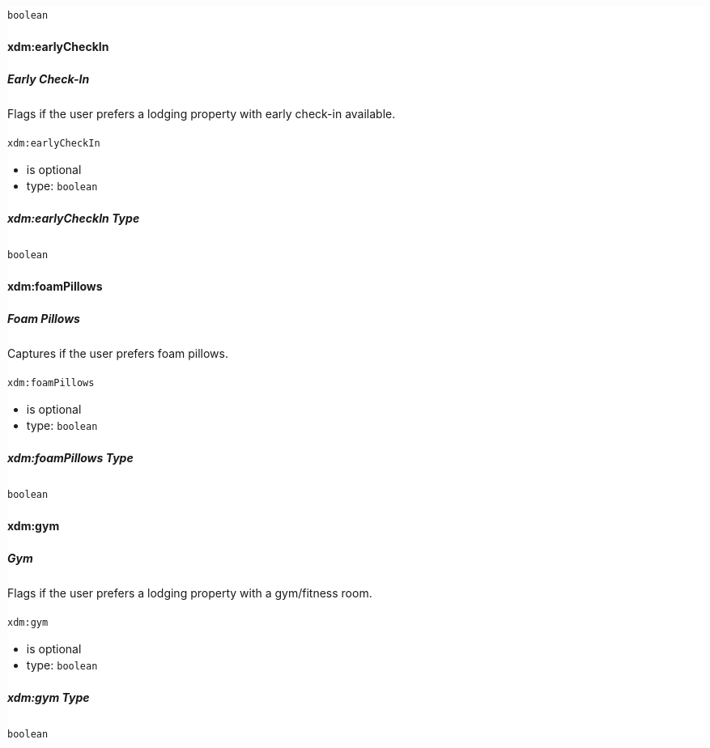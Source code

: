 
`boolean`







#### xdm:earlyCheckIn
##### Early Check-In

Flags if the user prefers a lodging property with early check-in available.

`xdm:earlyCheckIn`
* is optional
* type: `boolean`

##### xdm:earlyCheckIn Type


`boolean`







#### xdm:foamPillows
##### Foam Pillows

Captures if the user prefers foam pillows.

`xdm:foamPillows`
* is optional
* type: `boolean`

##### xdm:foamPillows Type


`boolean`







#### xdm:gym
##### Gym

Flags if the user prefers a lodging property with a gym/fitness room.

`xdm:gym`
* is optional
* type: `boolean`

##### xdm:gym Type


`boolean`




